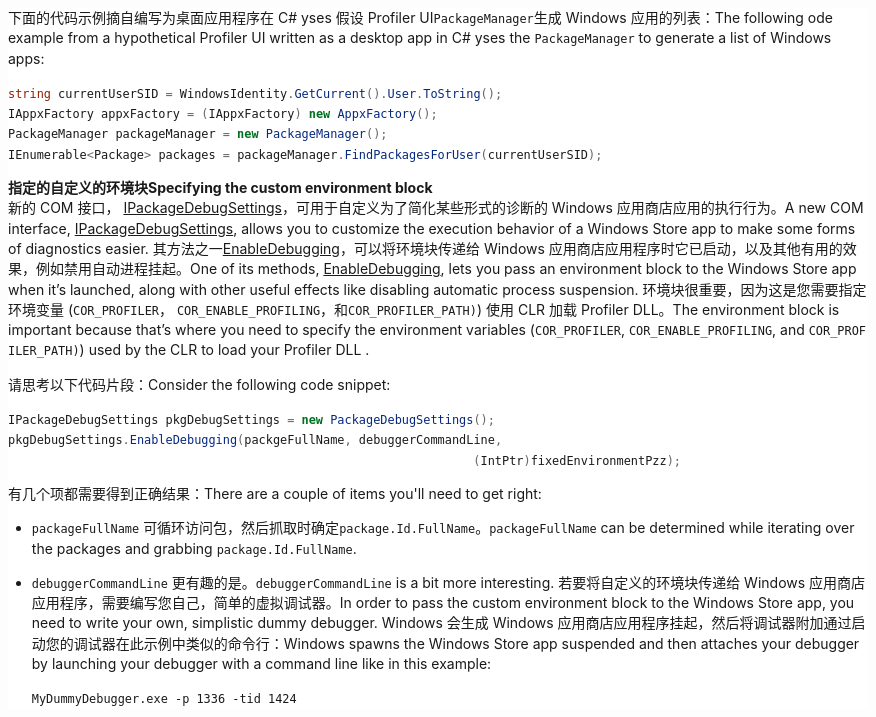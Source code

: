  <span data-ttu-id="a5196-190">下面的代码示例摘自编写为桌面应用程序在 C# yses 假设 Profiler UI`PackageManager`生成 Windows 应用的列表：</span><span class="sxs-lookup"><span data-stu-id="a5196-190">The following ode example from a hypothetical Profiler UI written as a desktop app in C# yses the `PackageManager` to generate a list of Windows apps:</span></span>  
  
```csharp  
string currentUserSID = WindowsIdentity.GetCurrent().User.ToString();  
IAppxFactory appxFactory = (IAppxFactory) new AppxFactory();  
PackageManager packageManager = new PackageManager();  
IEnumerable<Package> packages = packageManager.FindPackagesForUser(currentUserSID);  
```  
  
 <span data-ttu-id="a5196-191">**指定的自定义的环境块**</span><span class="sxs-lookup"><span data-stu-id="a5196-191">**Specifying the custom environment block**</span></span>  
 <span data-ttu-id="a5196-192">新的 COM 接口， [IPackageDebugSettings](https://msdn.microsoft.com/library/hh438393\(v=vs.85\).aspx)，可用于自定义为了简化某些形式的诊断的 Windows 应用商店应用的执行行为。</span><span class="sxs-lookup"><span data-stu-id="a5196-192">A new COM interface, [IPackageDebugSettings](https://msdn.microsoft.com/library/hh438393\(v=vs.85\).aspx), allows you to customize the execution behavior of a Windows Store app to make some forms of diagnostics easier.</span></span>  <span data-ttu-id="a5196-193">其方法之一[EnableDebugging](https://msdn.microsoft.com/library/hh438395\(v=vs.85\).aspx)，可以将环境块传递给 Windows 应用商店应用程序时它已启动，以及其他有用的效果，例如禁用自动进程挂起。</span><span class="sxs-lookup"><span data-stu-id="a5196-193">One of its methods, [EnableDebugging](https://msdn.microsoft.com/library/hh438395\(v=vs.85\).aspx), lets you pass an environment block to the Windows Store app when it’s launched, along with other useful effects like disabling automatic process suspension.</span></span>  <span data-ttu-id="a5196-194">环境块很重要，因为这是您需要指定环境变量 (`COR_PROFILER`， `COR_ENABLE_PROFILING`，和`COR_PROFILER_PATH)`) 使用 CLR 加载 Profiler DLL。</span><span class="sxs-lookup"><span data-stu-id="a5196-194">The environment block is important because that’s where you need to specify the environment variables (`COR_PROFILER`, `COR_ENABLE_PROFILING`, and `COR_PROFILER_PATH)`) used by the CLR to load your Profiler DLL .</span></span>  
  
 <span data-ttu-id="a5196-195">请思考以下代码片段：</span><span class="sxs-lookup"><span data-stu-id="a5196-195">Consider the following code snippet:</span></span>  
  
```csharp  
IPackageDebugSettings pkgDebugSettings = new PackageDebugSettings();  
pkgDebugSettings.EnableDebugging(packgeFullName, debuggerCommandLine,   
                                                                 (IntPtr)fixedEnvironmentPzz);  
```  
  
 <span data-ttu-id="a5196-196">有几个项都需要得到正确结果：</span><span class="sxs-lookup"><span data-stu-id="a5196-196">There are a couple of items you'll need to get right:</span></span>  
  
-   <span data-ttu-id="a5196-197">`packageFullName` 可循环访问包，然后抓取时确定`package.Id.FullName`。</span><span class="sxs-lookup"><span data-stu-id="a5196-197">`packageFullName` can be determined while iterating over the packages and grabbing `package.Id.FullName`.</span></span>  
  
-   <span data-ttu-id="a5196-198">`debuggerCommandLine` 更有趣的是。</span><span class="sxs-lookup"><span data-stu-id="a5196-198">`debuggerCommandLine` is a bit more interesting.</span></span>  <span data-ttu-id="a5196-199">若要将自定义的环境块传递给 Windows 应用商店应用程序，需要编写您自己，简单的虚拟调试器。</span><span class="sxs-lookup"><span data-stu-id="a5196-199">In order to pass the custom environment block to the Windows Store app, you need to write your own, simplistic dummy debugger.</span></span>  <span data-ttu-id="a5196-200">Windows 会生成 Windows 应用商店应用程序挂起，然后将调试器附加通过启动您的调试器在此示例中类似的命令行：</span><span class="sxs-lookup"><span data-stu-id="a5196-200">Windows spawns the Windows Store app suspended and then attaches your debugger by launching your debugger with a command line like in this example:</span></span>  
  
    ```Output  
    MyDummyDebugger.exe -p 1336 -tid 1424  
    ```  
  